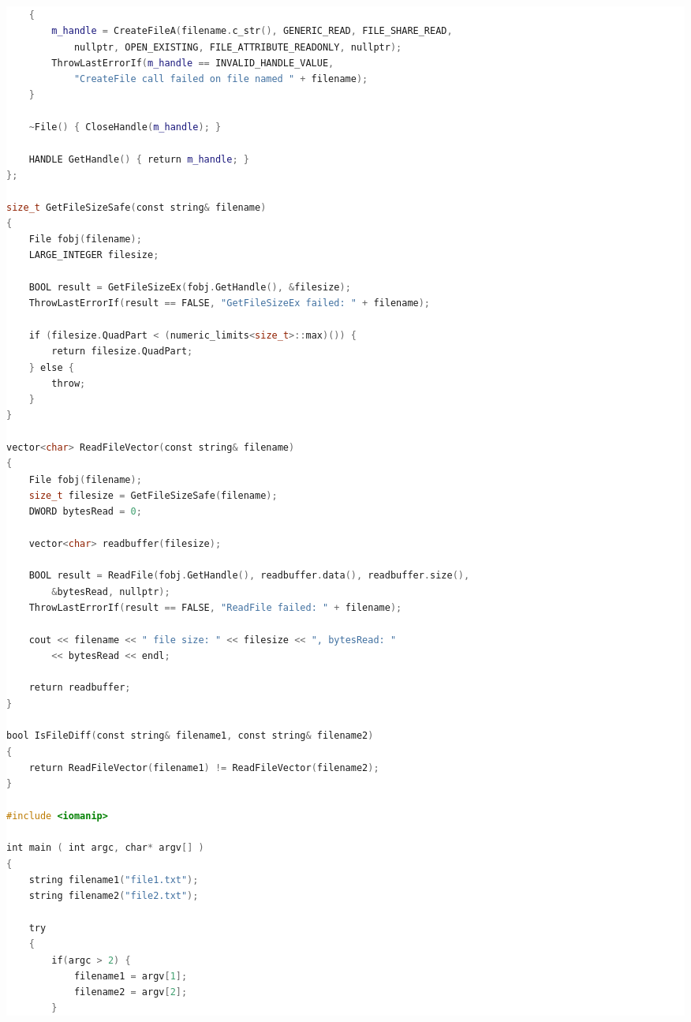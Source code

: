 ```cpp  
    {  
        m_handle = CreateFileA(filename.c_str(), GENERIC_READ, FILE_SHARE_READ,   
            nullptr, OPEN_EXISTING, FILE_ATTRIBUTE_READONLY, nullptr);  
        ThrowLastErrorIf(m_handle == INVALID_HANDLE_VALUE,   
            "CreateFile call failed on file named " + filename);  
    }  
  
    ~File() { CloseHandle(m_handle); }  
  
    HANDLE GetHandle() { return m_handle; }  
};  
  
size_t GetFileSizeSafe(const string& filename)  
{  
    File fobj(filename);  
    LARGE_INTEGER filesize;  
  
    BOOL result = GetFileSizeEx(fobj.GetHandle(), &filesize);  
    ThrowLastErrorIf(result == FALSE, "GetFileSizeEx failed: " + filename);  
  
    if (filesize.QuadPart < (numeric_limits<size_t>::max)()) {  
        return filesize.QuadPart;  
    } else {  
        throw;   
    }  
}  
  
vector<char> ReadFileVector(const string& filename)  
{  
    File fobj(filename);  
    size_t filesize = GetFileSizeSafe(filename);  
    DWORD bytesRead = 0;  
  
    vector<char> readbuffer(filesize);  
  
    BOOL result = ReadFile(fobj.GetHandle(), readbuffer.data(), readbuffer.size(),   
        &bytesRead, nullptr);  
    ThrowLastErrorIf(result == FALSE, "ReadFile failed: " + filename);  
  
    cout << filename << " file size: " << filesize << ", bytesRead: "   
        << bytesRead << endl;  
  
    return readbuffer;  
}  
  
bool IsFileDiff(const string& filename1, const string& filename2)   
{  
    return ReadFileVector(filename1) != ReadFileVector(filename2);  
}   
  
#include <iomanip>  
  
int main ( int argc, char* argv[] )  
{  
    string filename1("file1.txt");  
    string filename2("file2.txt");  
  
    try  
    {  
        if(argc > 2) {  
            filename1 = argv[1];  
            filename2 = argv[2];  
        }   
```
